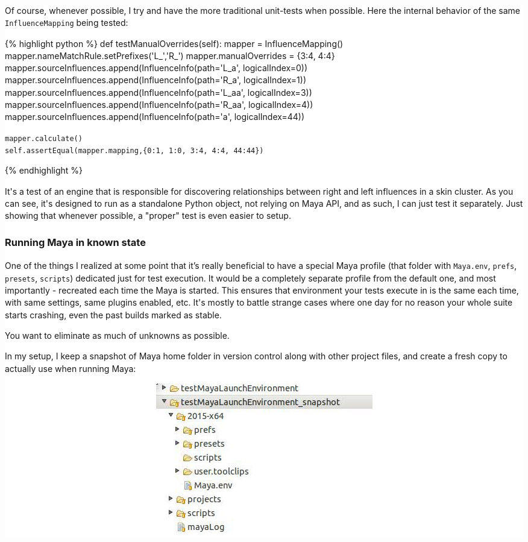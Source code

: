Of course, whenever possible, I try and have the more traditional unit-tests when possible. Here the internal behavior of the same `InfluenceMapping` being tested:

{% highlight python %}
def testManualOverrides(self):
    mapper = InfluenceMapping()
    mapper.nameMatchRule.setPrefixes('L_','R_')
    mapper.manualOverrides = {3:4, 4:4}
    mapper.sourceInfluences.append(InfluenceInfo(path='L_a', logicalIndex=0))
    mapper.sourceInfluences.append(InfluenceInfo(path='R_a', logicalIndex=1))
    mapper.sourceInfluences.append(InfluenceInfo(path='L_aa', logicalIndex=3))
    mapper.sourceInfluences.append(InfluenceInfo(path='R_aa', logicalIndex=4))
    mapper.sourceInfluences.append(InfluenceInfo(path='a', logicalIndex=44))
    
    mapper.calculate()
    self.assertEqual(mapper.mapping,{0:1, 1:0, 3:4, 4:4, 44:44})
{% endhighlight %}

It's a test of an engine that is responsible for discovering relationships between right and left influences in a skin cluster. As you can see, it's designed to run as a standalone Python object, not relying on Maya API, and as such, I can just test it separately. Just showing that whenever possible, a "proper" test is even easier to setup.

### Running Maya in known state 

One of the things I realized at some point that it’s really beneficial to have a special Maya profile (that folder with `Maya.env`, `prefs`, `presets`, `scripts`) dedicated just for test execution. It would be a completely separate profile from the default one, and most importantly - recreated each time the Maya is started. This ensures that environment your tests execute in is the same each time, with same settings, same plugins enabled, etc. It's mostly to battle strange cases where one day for no reason your whole suite starts crashing, even the past builds marked as stable.

<p class="graf--pullquote">You want to eliminate as much of unknowns as possible.</p>


In my setup, I keep a snapshot of Maya home folder in version control along with other project files, and create a fresh copy to actually use when running Maya:

<div style="text-align: center">
<img src="/assets/maya-test/maya-env.jpeg" alt="Maya environment - working copy and snapshot" title="Maya environment - working copy and snapshot" />
</div>
